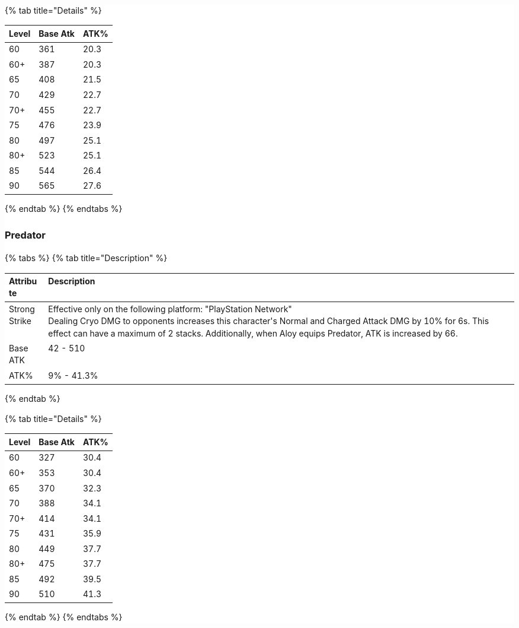 {% tab title="Details" %}

| Level | Base Atk | ATK% |
| :--- | :--- | :--- |
| 60 | 361 | 20.3 |
| 60+ | 387 | 20.3 |
| 65 | 408 | 21.5 |
| 70 | 429 | 22.7 |
| 70+ | 455 | 22.7 |
| 75 | 476 | 23.9 |
| 80 | 497 | 25.1 |
| 80+ | 523 | 25.1 |
| 85 | 544 | 26.4 |
| 90 | 565 | 27.6 |
{% endtab %}
{% endtabs %}

### Predator

{% tabs %}
{% tab title="Description" %}


| Attribute | Description |
| :--- | :--- |
| Strong Strike | Effective only on the following platform: "PlayStation Network"<br>Dealing Cryo DMG to opponents increases this character's Normal and Charged Attack DMG by 10% for 6s. This effect can have a maximum of 2 stacks. Additionally, when Aloy equips Predator, ATK is increased by 66. |
| Base ATK | 42 - 510 |
| ATK% | 9% - 41.3% |
{% endtab %}

{% tab title="Details" %}

| Level | Base Atk | ATK% |
| :--- | :--- | :--- |
| 60 | 327 | 30.4 |
| 60+ | 353 | 30.4 |
| 65 | 370 | 32.3 |
| 70 | 388 | 34.1 |
| 70+ | 414 | 34.1 |
| 75 | 431 | 35.9 |
| 80 | 449 | 37.7 |
| 80+ | 475 | 37.7 |
| 85 | 492 | 39.5 |
| 90 | 510 | 41.3 |
{% endtab %}
{% endtabs %}
